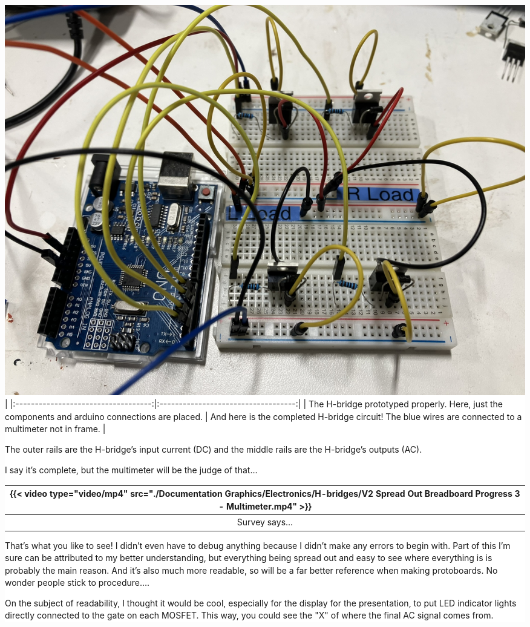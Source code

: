 ![Organized DIY H-bridge circuit on breadboard with all connections](<./Documentation Graphics/Electronics/H-bridges/V2 Spread Out Breadboard Progress 2.jpeg>) |
|:-----------------------------------:|:-----------------------------------:|
|           	The H-bridge prototyped properly. Here, just the components and arduino connections are placed.           	|            	And here is the completed H-bridge circuit! The blue wires are connected to a multimeter not in frame.               	|

The outer rails are the H-bridge’s input current (DC) and the middle rails are the H-bridge’s outputs (AC). 

I say it’s complete, but the multimeter will be the judge of that…

| {{< video type="video/mp4" src="./Documentation Graphics/Electronics/H-bridges/V2 Spread Out Breadboard Progress 3 - Multimeter.mp4" >}} |
|:---------------------------------------------------------------------:|
|                            	Survey says…                           	|

That’s what you like to see! I didn’t even have to debug anything because I didn’t make any errors to begin with. Part of this I’m sure can be attributed to my better understanding, but everything being spread out and easy to see where everything is is probably the main reason. And it’s also much more readable, so will be a far better reference when making protoboards. No wonder people stick to procedure….

On the subject of readability, I thought it would be cool, especially for the display for the presentation, to put LED indicator lights directly connected to the gate on each MOSFET. This way, you could see the "X" of where the final AC signal comes from. 
